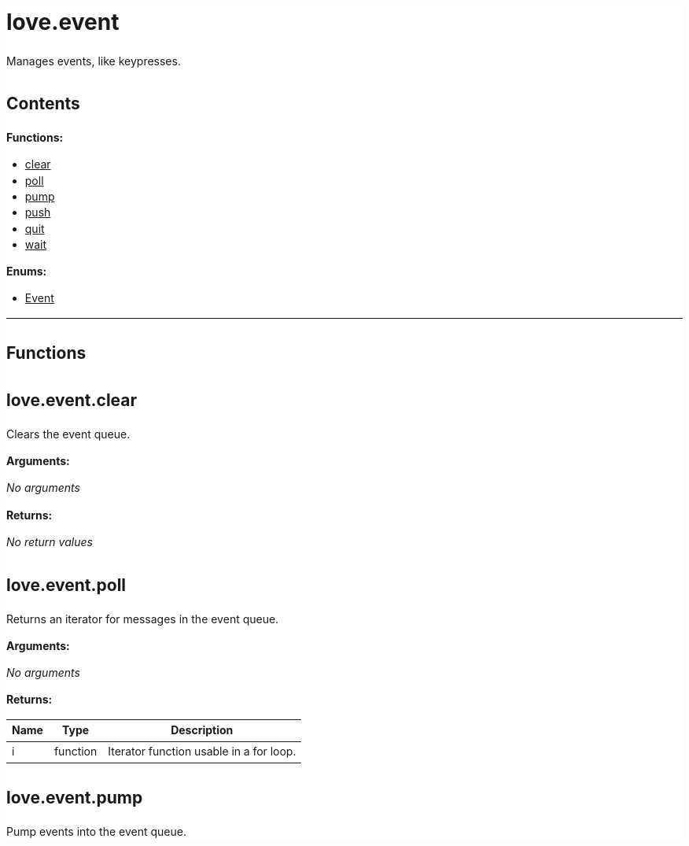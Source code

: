 # love.event

Manages events, like keypresses.

## Contents

**Functions:**

- [clear](#loveeventclear)
- [poll](#loveeventpoll)
- [pump](#loveeventpump)
- [push](#loveeventpush)
- [quit](#loveeventquit)
- [wait](#loveeventwait)

**Enums:**

- [Event](#event)

---

## Functions

## love.event.clear

Clears the event queue.

**Arguments:**

*No arguments*

**Returns:**

*No return values*

## love.event.poll

Returns an iterator for messages in the event queue.

**Arguments:**

*No arguments*

**Returns:**

| Name | Type | Description |
| --- | --- | --- |
| i | function | Iterator function usable in a for loop. |

## love.event.pump

Pump events into the event queue.
